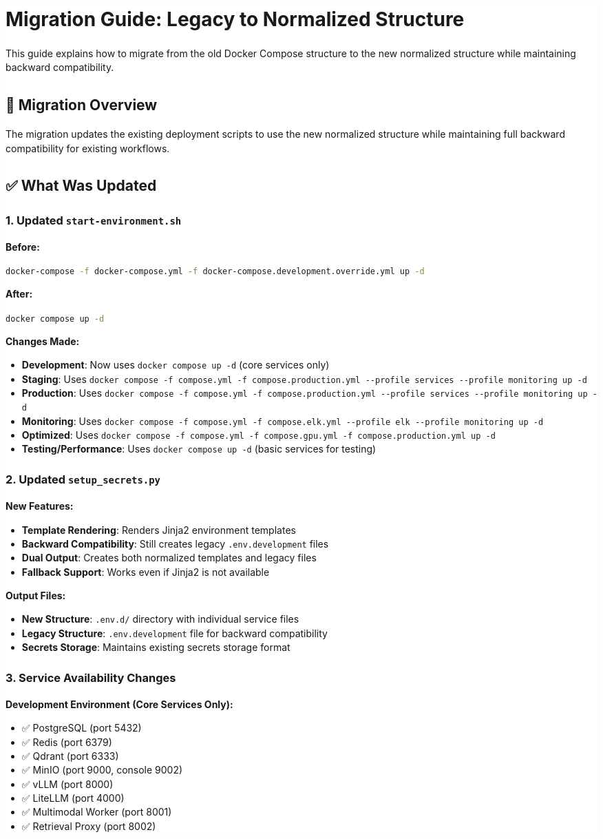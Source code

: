 # Migration Guide: Legacy to Normalized Structure

This guide explains how to migrate from the old Docker Compose structure to the new normalized structure while maintaining backward compatibility.

## 🎯 Migration Overview

The migration updates the existing deployment scripts to use the new normalized structure while maintaining full backward compatibility for existing workflows.

## ✅ What Was Updated

### 1. Updated `start-environment.sh`

**Before:**
```bash
docker-compose -f docker-compose.yml -f docker-compose.development.override.yml up -d
```

**After:**
```bash
docker compose up -d
```

**Changes Made:**
- **Development**: Now uses `docker compose up -d` (core services only)
- **Staging**: Uses `docker compose -f compose.yml -f compose.production.yml --profile services --profile monitoring up -d`
- **Production**: Uses `docker compose -f compose.yml -f compose.production.yml --profile services --profile monitoring up -d`
- **Monitoring**: Uses `docker compose -f compose.yml -f compose.elk.yml --profile elk --profile monitoring up -d`
- **Optimized**: Uses `docker compose -f compose.yml -f compose.gpu.yml -f compose.production.yml up -d`
- **Testing/Performance**: Uses `docker compose up -d` (basic services for testing)

### 2. Updated `setup_secrets.py`

**New Features:**
- **Template Rendering**: Renders Jinja2 environment templates
- **Backward Compatibility**: Still creates legacy `.env.development` files
- **Dual Output**: Creates both normalized templates and legacy files
- **Fallback Support**: Works even if Jinja2 is not available

**Output Files:**
- **New Structure**: `.env.d/` directory with individual service files
- **Legacy Structure**: `.env.development` file for backward compatibility
- **Secrets Storage**: Maintains existing secrets storage format

### 3. Service Availability Changes

**Development Environment (Core Services Only):**
- ✅ PostgreSQL (port 5432)
- ✅ Redis (port 6379) 
- ✅ Qdrant (port 6333)
- ✅ MinIO (port 9000, console 9002)
- ✅ vLLM (port 8000)
- ✅ LiteLLM (port 4000)
- ✅ Multimodal Worker (port 8001)
- ✅ Retrieval Proxy (port 8002)
